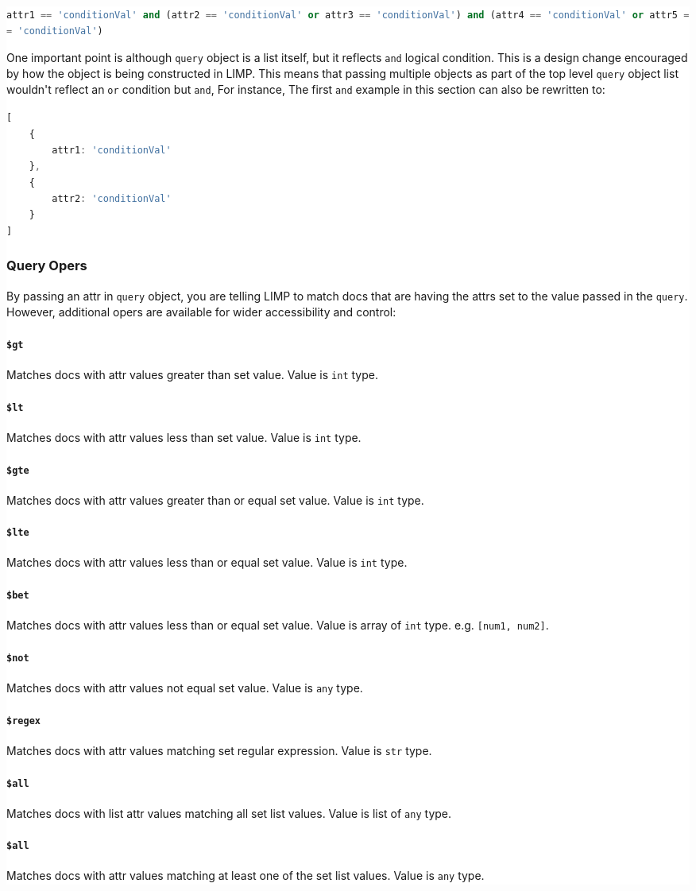 ```python
attr1 == 'conditionVal' and (attr2 == 'conditionVal' or attr3 == 'conditionVal') and (attr4 == 'conditionVal' or attr5 == 'conditionVal')
```
One important point is although `query` object is a list itself, but it reflects `and` logical condition. This is a design change encouraged by how the object is being constructed in LIMP. This means that passing multiple objects as part of the top level `query` object list wouldn't reflect an `or` condition but `and`, For instance, The first `and` example in this section can also be rewritten to:
```typescript
[
	{
		attr1: 'conditionVal'
	},
	{
		attr2: 'conditionVal'
	}
]
```

### Query Opers
By passing an attr in `query` object, you are telling LIMP to match docs that are having the attrs set to the value passed in the `query`. However, additional opers are available for wider accessibility and control:

#### `$gt`
Matches docs with attr values greater than set value. Value is `int` type.

#### `$lt`
Matches docs with attr values less than set value. Value is `int` type.

#### `$gte`
Matches docs with attr values greater than or equal set value. Value is `int` type.

#### `$lte`
Matches docs with attr values less than or equal set value. Value is `int` type.

#### `$bet`
Matches docs with attr values less than or equal set value. Value is array of `int` type. e.g. `[num1, num2]`.

#### `$not`
Matches docs with attr values not equal set value. Value is `any` type.

#### `$regex`
Matches docs with attr values matching set regular expression. Value is `str` type.

#### `$all`
Matches docs with list attr values matching all set list values. Value is list of `any` type.

#### `$all`
Matches docs with attr values matching at least one of the set list values. Value is `any` type.
